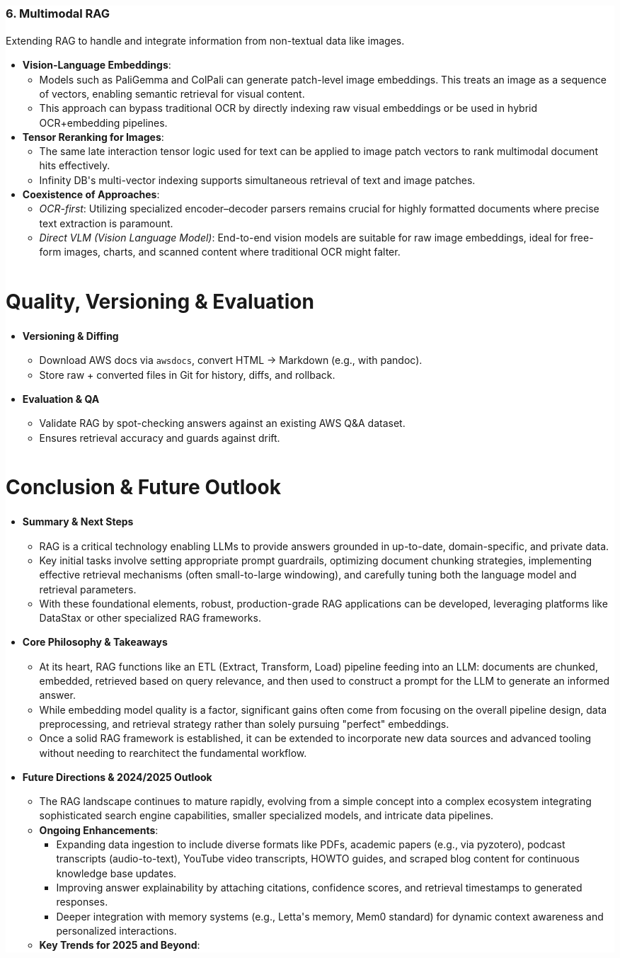 ### 6. Multimodal RAG
Extending RAG to handle and integrate information from non-textual data like images.
-   **Vision-Language Embeddings**:
    -   Models such as PaliGemma and ColPali can generate patch-level image embeddings. This treats an image as a sequence of vectors, enabling semantic retrieval for visual content.
    -   This approach can bypass traditional OCR by directly indexing raw visual embeddings or be used in hybrid OCR+embedding pipelines.
-   **Tensor Reranking for Images**:
    -   The same late interaction tensor logic used for text can be applied to image patch vectors to rank multimodal document hits effectively.
    -   Infinity DB's multi-vector indexing supports simultaneous retrieval of text and image patches.
-   **Coexistence of Approaches**:
    -   *OCR-first*: Utilizing specialized encoder–decoder parsers remains crucial for highly formatted documents where precise text extraction is paramount.
    -   *Direct VLM (Vision Language Model)*: End-to-end vision models are suitable for raw image embeddings, ideal for free-form images, charts, and scanned content where traditional OCR might falter.


# Quality, Versioning & Evaluation

- **Versioning & Diffing**  
  * Download AWS docs via `awsdocs`, convert HTML → Markdown (e.g., with pandoc).  
  * Store raw + converted files in Git for history, diffs, and rollback.

- **Evaluation & QA**  
  * Validate RAG by spot-checking answers against an existing AWS Q&A dataset.  
  * Ensures retrieval accuracy and guards against drift.


# Conclusion & Future Outlook

- **Summary & Next Steps**
  - RAG is a critical technology enabling LLMs to provide answers grounded in up-to-date, domain-specific, and private data.
  - Key initial tasks involve setting appropriate prompt guardrails, optimizing document chunking strategies, implementing effective retrieval mechanisms (often small-to-large windowing), and carefully tuning both the language model and retrieval parameters.
  - With these foundational elements, robust, production-grade RAG applications can be developed, leveraging platforms like DataStax or other specialized RAG frameworks.

- **Core Philosophy & Takeaways**
  * At its heart, RAG functions like an ETL (Extract, Transform, Load) pipeline feeding into an LLM: documents are chunked, embedded, retrieved based on query relevance, and then used to construct a prompt for the LLM to generate an informed answer.
  * While embedding model quality is a factor, significant gains often come from focusing on the overall pipeline design, data preprocessing, and retrieval strategy rather than solely pursuing "perfect" embeddings.
  * Once a solid RAG framework is established, it can be extended to incorporate new data sources and advanced tooling without needing to rearchitect the fundamental workflow.

- **Future Directions & 2024/2025 Outlook**
  - The RAG landscape continues to mature rapidly, evolving from a simple concept into a complex ecosystem integrating sophisticated search engine capabilities, smaller specialized models, and intricate data pipelines.
  - **Ongoing Enhancements**:
    *   Expanding data ingestion to include diverse formats like PDFs, academic papers (e.g., via pyzotero), podcast transcripts (audio-to-text), YouTube video transcripts, HOWTO guides, and scraped blog content for continuous knowledge base updates.
    *   Improving answer explainability by attaching citations, confidence scores, and retrieval timestamps to generated responses.
    *   Deeper integration with memory systems (e.g., Letta's memory, Mem0 standard) for dynamic context awareness and personalized interactions.
  - **Key Trends for 2025 and Beyond**: